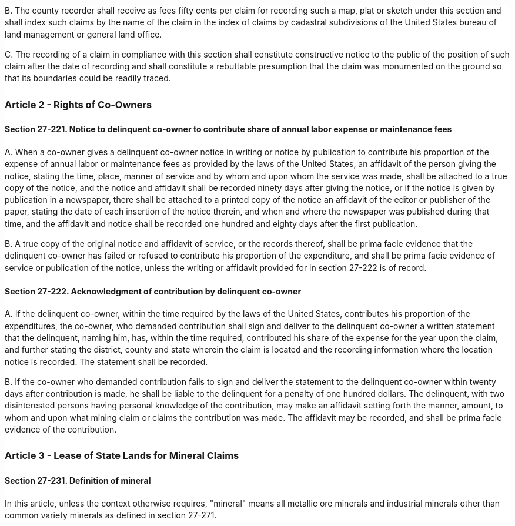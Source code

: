 B. The county recorder shall receive as fees fifty cents per claim for recording such a map, plat or sketch under this section and shall index such claims by the name of the claim in the index of claims by cadastral subdivisions of the United States bureau of land management or general land office.

C. The recording of a claim in compliance with this section shall constitute constructive notice to the public of the position of such claim after the date of recording and shall constitute a rebuttable presumption that the claim was monumented on the ground so that its boundaries could be readily traced.

### Article 2 - Rights of Co-Owners

#### Section 27-221. Notice to delinquent co-owner to contribute share of annual labor expense or maintenance fees

A. When a co-owner gives a delinquent co-owner notice in writing or notice by publication to contribute his proportion of the expense of annual labor or maintenance fees as provided by the laws of the United States, an affidavit of the person giving the notice, stating the time, place, manner of service and by whom and upon whom the service was made, shall be attached to a true copy of the notice, and the notice and affidavit shall be recorded ninety days after giving the notice, or if the notice is given by publication in a newspaper, there shall be attached to a printed copy of the notice an affidavit of the editor or publisher of the paper, stating the date of each insertion of the notice therein, and when and where the newspaper was published during that time, and the affidavit and notice shall be recorded one hundred and eighty days after the first publication.

B. A true copy of the original notice and affidavit of service, or the records thereof, shall be prima facie evidence that the delinquent co-owner has failed or refused to contribute his proportion of the expenditure, and shall be prima facie evidence of service or publication of the notice, unless the writing or affidavit provided for in section 27-222 is of record.

 

#### Section 27-222. Acknowledgment of contribution by delinquent co-owner

A. If the delinquent co-owner, within the time required by the laws of the United States, contributes his proportion of the expenditures, the co-owner, who demanded contribution shall sign and deliver to the delinquent co-owner a written statement that the delinquent, naming him, has, within the time required, contributed his share of the expense for the year upon the claim, and further stating the district, county and state wherein the claim is located and the recording information where the location notice is recorded. The statement shall be recorded.

B. If the co-owner who demanded contribution fails to sign and deliver the statement to the delinquent co-owner within twenty days after contribution is made, he shall be liable to the delinquent for a penalty of one hundred dollars. The delinquent, with two disinterested persons having personal knowledge of the contribution, may make an affidavit setting forth the manner, amount, to whom and upon what mining claim or claims the contribution was made. The affidavit may be recorded, and shall be prima facie evidence of the contribution.

 

### Article 3 - Lease of State Lands for Mineral Claims

#### Section 27-231. Definition of mineral

In this article, unless the context otherwise requires, "mineral" means all metallic ore minerals and industrial minerals other than common variety minerals as defined in section 27-271.
